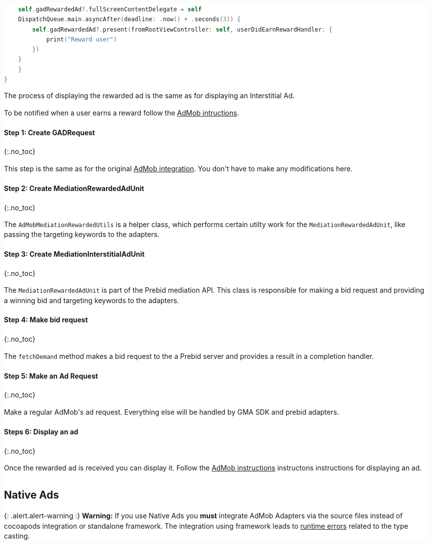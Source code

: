 ``` swift
    self.gadRewardedAd?.fullScreenContentDelegate = self
    DispatchQueue.main.asyncAfter(deadline: .now() + .seconds(3)) {
        self.gadRewardedAd?.present(fromRootViewController: self, userDidEarnRewardHandler: {
            print("Reward user")
        })
    }
    }
}
```

The process of displaying the rewarded ad is the same as for displaying an Interstitial Ad. 

To be notified when a user earns a reward follow the [AdMob intructions](https://developers.google.com/admob/ios/rewarded#show_the_ad).

#### Step 1: Create GADRequest 
{:.no_toc}

This step is the same as for the original [AdMob integration](https://developers.google.com/admob/ios/rewarded). You don't have to make any modifications here.

#### Step 2: Create MediationRewardedAdUnit
{:.no_toc}

The `AdMobMediationRewardedUtils` is a helper class, which performs certain utilty work for the `MediationRewardedAdUnit`, like passing the targeting keywords to the adapters.

#### Step 3: Create MediationInterstitialAdUnit
{:.no_toc}

The `MediationRewardedAdUnit` is part of the Prebid mediation API. This class is responsible for making a bid request and providing a winning bid and targeting keywords to the adapters.  

#### Step 4: Make bid request
{:.no_toc}

The `fetchDemand` method makes a bid request to the a Prebid server and provides a result in a completion handler.

#### Step 5: Make an Ad Request
{:.no_toc}

Make a regular AdMob's ad request. Everything else will be handled by GMA SDK and prebid adapters.

#### Steps 6: Display an ad
{:.no_toc}

Once the rewarded ad is received you can display it. Follow the [AdMob instructions](https://developers.google.com/admob/ios/rewarded#swift) instructons instructions for displaying an ad. 

## Native Ads

{: .alert.alert-warning :}
**Warning:** If you use Native Ads you **must** integrate AdMob Adapters via the source files instead of cocoapods integration or standalone framework. The integration using framework leads to [runtime errors](https://github.com/prebid/prebid-mobile-ios/issues/516) related to the type casting. 
